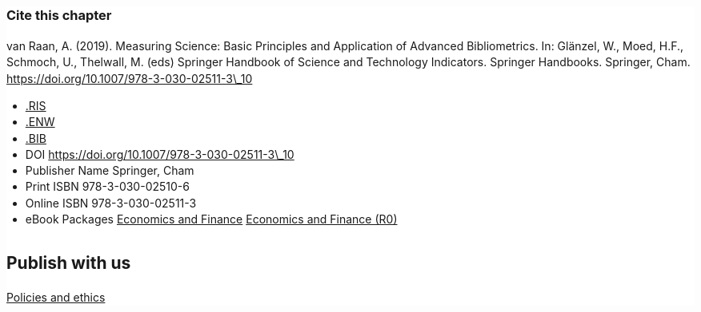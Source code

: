 ### Cite this chapter

van Raan, A. (2019). Measuring Science: Basic Principles and Application of Advanced Bibliometrics. In: Glänzel, W., Moed, H.F., Schmoch, U., Thelwall, M. (eds) Springer Handbook of Science and Technology Indicators. Springer Handbooks. Springer, Cham. https://doi.org/10.1007/978-3-030-02511-3\_10

- [.RIS](https://citation-needed.springer.com/v2/references/10.1007/978-3-030-02511-3_10?format=refman&flavour=citation "Download this article's citation as a .RIS file")
- [.ENW](https://citation-needed.springer.com/v2/references/10.1007/978-3-030-02511-3_10?format=endnote&flavour=citation "Download this article's citation as a .ENW file")
- [.BIB](https://citation-needed.springer.com/v2/references/10.1007/978-3-030-02511-3_10?format=bibtex&flavour=citation "Download this article's citation as a .BIB file")
- DOI https://doi.org/10.1007/978-3-030-02511-3\_10
- Publisher Name Springer, Cham
- Print ISBN 978-3-030-02510-6
- Online ISBN 978-3-030-02511-3
- eBook Packages [Economics and Finance](https://link.springer.com/search?facet-content-type=%22Book%22&package=41170&facet-start-year=2019&facet-end-year=2019) [Economics and Finance (R0)](https://link.springer.com/search?facet-content-type=%22Book%22&package=43720&facet-start-year=2019&facet-end-year=2019)

## Publish with us

[Policies and ethics](https://www.springernature.com/gp/policies/book-publishing-policies)